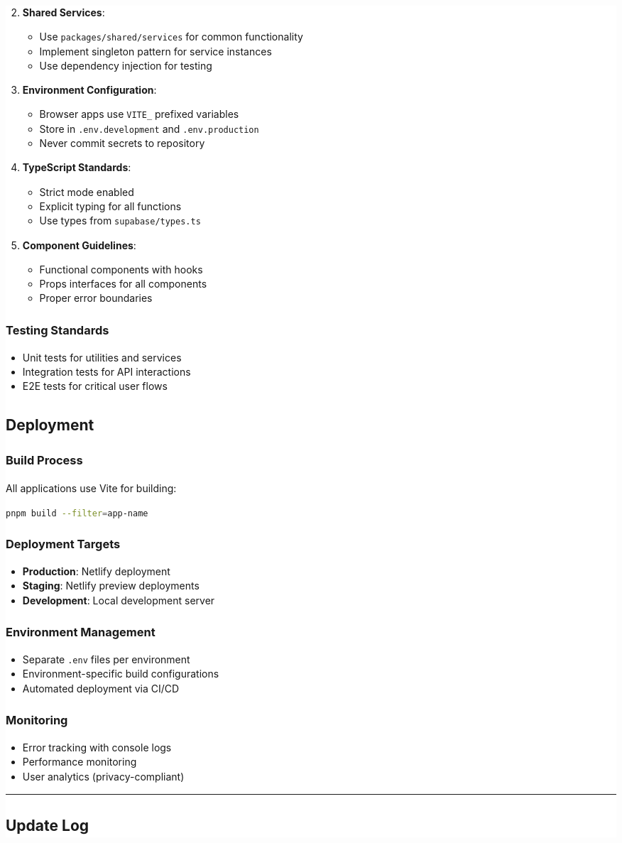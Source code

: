2. **Shared Services**:
   - Use `packages/shared/services` for common functionality
   - Implement singleton pattern for service instances
   - Use dependency injection for testing

3. **Environment Configuration**:
   - Browser apps use `VITE_` prefixed variables
   - Store in `.env.development` and `.env.production`
   - Never commit secrets to repository

4. **TypeScript Standards**:
   - Strict mode enabled
   - Explicit typing for all functions
   - Use types from `supabase/types.ts`

5. **Component Guidelines**:
   - Functional components with hooks
   - Props interfaces for all components
   - Proper error boundaries

### Testing Standards
- Unit tests for utilities and services
- Integration tests for API interactions
- E2E tests for critical user flows

## Deployment

### Build Process
All applications use Vite for building:
```bash
pnpm build --filter=app-name
```

### Deployment Targets
- **Production**: Netlify deployment
- **Staging**: Netlify preview deployments
- **Development**: Local development server

### Environment Management
- Separate `.env` files per environment
- Environment-specific build configurations
- Automated deployment via CI/CD

### Monitoring
- Error tracking with console logs
- Performance monitoring
- User analytics (privacy-compliant)

---

## Update Log
